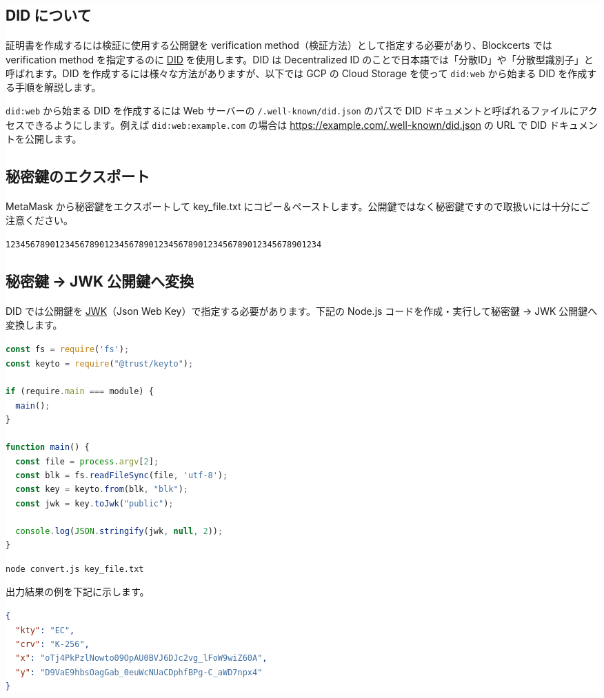 

## DID について

証明書を作成するには検証に使用する公開鍵を verification method（検証方法）として指定する必要があり、Blockcerts では verification method を指定するのに [DID](https://www.w3.org/TR/did-core/) を使用します。DID は Decentralized ID のことで日本語では「分散ID」や「分散型識別子」と呼ばれます。DID を作成するには様々な方法がありますが、以下では GCP の Cloud Storage を使って `did:web` から始まる DID を作成する手順を解説します。

`did:web` から始まる DID を作成するには Web サーバーの `/.well-known/did.json` のパスで DID ドキュメントと呼ばれるファイルにアクセスできるようにします。例えば `did:web:example.com` の場合は https://example.com/.well-known/did.json の URL で DID ドキュメントを公開します。



## 秘密鍵のエクスポート

MetaMask から秘密鍵をエクスポートして key_file.txt にコピー＆ペーストします。公開鍵ではなく秘密鍵ですので取扱いには十分にご注意ください。

```txt:key_file.txt
1234567890123456789012345678901234567890123456789012345678901234
```



## 秘密鍵 → JWK 公開鍵へ変換

DID では公開鍵を [JWK](https://www.rfc-editor.org/rfc/rfc7517)（Json Web Key）で指定する必要があります。下記の Node.js コードを作成・実行して秘密鍵 → JWK 公開鍵へ変換します。

```js:convert.js
const fs = require('fs');
const keyto = require("@trust/keyto");

if (require.main === module) {
  main();
}

function main() {
  const file = process.argv[2];
  const blk = fs.readFileSync(file, 'utf-8');
  const key = keyto.from(blk, "blk");
  const jwk = key.toJwk("public");

  console.log(JSON.stringify(jwk, null, 2));
}
```

```sh
node convert.js key_file.txt
```

出力結果の例を下記に示します。

```json
{
  "kty": "EC",
  "crv": "K-256",
  "x": "oTj4PkPzlNowto09OpAU0BVJ6DJc2vg_lFoW9wiZ60A",
  "y": "D9VaE9hbsOagGab_0euWcNUaCDphfBPg-C_aWD7npx4"
}
```
